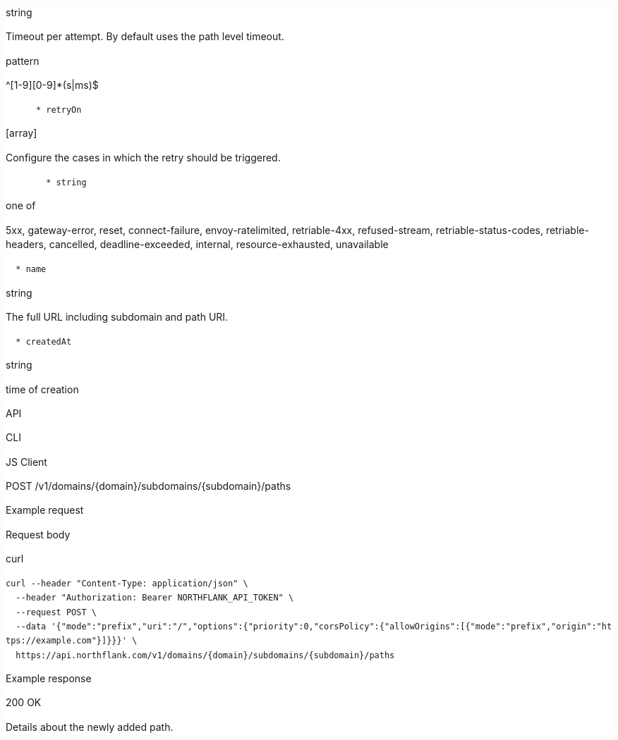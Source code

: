 string

Timeout per attempt. By default uses the path level timeout.

pattern

^[1-9][0-9]*(s|ms)$

          * retryOn

[array]

Configure the cases in which the retry should be triggered.

            * string

one of

5xx, gateway-error, reset, connect-failure, envoy-ratelimited, retriable-4xx, refused-stream, retriable-status-codes, retriable-headers, cancelled, deadline-exceeded, internal, resource-exhausted, unavailable

      * name

string

The full URL including subdomain and path URI.

      * createdAt

string

time of creation




API

CLI

JS Client

POST /v1/domains/{domain}/subdomains/{subdomain}/paths

Example request

Request body

curl
    
    
    curl --header "Content-Type: application/json" \
      --header "Authorization: Bearer NORTHFLANK_API_TOKEN" \
      --request POST \
      --data '{"mode":"prefix","uri":"/","options":{"priority":0,"corsPolicy":{"allowOrigins":[{"mode":"prefix","origin":"https://example.com"}]}}}' \
      https://api.northflank.com/v1/domains/{domain}/subdomains/{subdomain}/paths

Example response

200 OK

Details about the newly added path.
